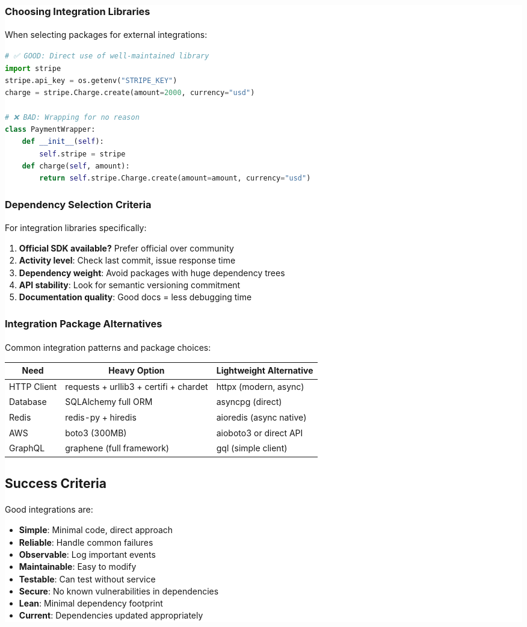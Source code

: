 ### Choosing Integration Libraries

When selecting packages for external integrations:

```python
# ✅ GOOD: Direct use of well-maintained library
import stripe
stripe.api_key = os.getenv("STRIPE_KEY")
charge = stripe.Charge.create(amount=2000, currency="usd")

# ❌ BAD: Wrapping for no reason
class PaymentWrapper:
    def __init__(self):
        self.stripe = stripe
    def charge(self, amount):
        return self.stripe.Charge.create(amount=amount, currency="usd")
```

### Dependency Selection Criteria

For integration libraries specifically:

1. **Official SDK available?** Prefer official over community
2. **Activity level**: Check last commit, issue response time
3. **Dependency weight**: Avoid packages with huge dependency trees
4. **API stability**: Look for semantic versioning commitment
5. **Documentation quality**: Good docs = less debugging time

### Integration Package Alternatives

Common integration patterns and package choices:

| Need        | Heavy Option                           | Lightweight Alternative |
| ----------- | -------------------------------------- | ----------------------- |
| HTTP Client | requests + urllib3 + certifi + chardet | httpx (modern, async)   |
| Database    | SQLAlchemy full ORM                    | asyncpg (direct)        |
| Redis       | redis-py + hiredis                     | aioredis (async native) |
| AWS         | boto3 (300MB)                          | aioboto3 or direct API  |
| GraphQL     | graphene (full framework)              | gql (simple client)     |

## Success Criteria

Good integrations are:

- **Simple**: Minimal code, direct approach
- **Reliable**: Handle common failures
- **Observable**: Log important events
- **Maintainable**: Easy to modify
- **Testable**: Can test without service
- **Secure**: No known vulnerabilities in dependencies
- **Lean**: Minimal dependency footprint
- **Current**: Dependencies updated appropriately

